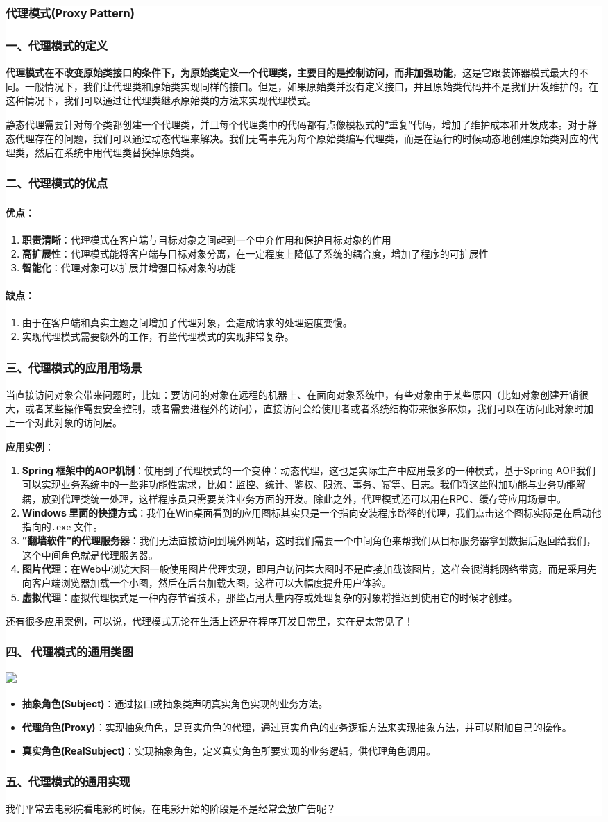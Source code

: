 ### 代理模式(Proxy Pattern)



### 一、代理模式的定义

**代理模式在不改变原始类接口的条件下，为原始类定义一个代理类，主要目的是控制访问，而非加强功能**，这是它跟装饰器模式最大的不同。一般情况下，我们让代理类和原始类实现同样的接口。但是，如果原始类并没有定义接口，并且原始类代码并不是我们开发维护的。在这种情况下，我们可以通过让代理类继承原始类的方法来实现代理模式。

静态代理需要针对每个类都创建一个代理类，并且每个代理类中的代码都有点像模板式的“重复”代码，增加了维护成本和开发成本。对于静态代理存在的问题，我们可以通过动态代理来解决。我们无需事先为每个原始类编写代理类，而是在运行的时候动态地创建原始类对应的代理类，然后在系统中用代理类替换掉原始类。

### 二、代理模式的优点

#### 优点：

1. **职责清晰**：代理模式在客户端与目标对象之间起到一个中介作用和保护目标对象的作用
2. **高扩展性**：代理模式能将客户端与目标对象分离，在一定程度上降低了系统的耦合度，增加了程序的可扩展性
3. **智能化**：代理对象可以扩展并增强目标对象的功能

#### 缺点：

1. 由于在客户端和真实主题之间增加了代理对象，会造成请求的处理速度变慢。 
2. 实现代理模式需要额外的工作，有些代理模式的实现非常复杂。

### 三、代理模式的应用用场景

当直接访问对象会带来问题时，比如：要访问的对象在远程的机器上、在面向对象系统中，有些对象由于某些原因（比如对象创建开销很大，或者某些操作需要安全控制，或者需要进程外的访问），直接访问会给使用者或者系统结构带来很多麻烦，我们可以在访问此对象时加上一个对此对象的访问层。

**应用实例**：

1. **Spring 框架中的AOP机制**：使用到了代理模式的一个变种：动态代理，这也是实际生产中应用最多的一种模式，基于Spring AOP我们可以实现业务系统中的一些非功能性需求，比如：监控、统计、鉴权、限流、事务、幂等、日志。我们将这些附加功能与业务功能解耦，放到代理类统一处理，这样程序员只需要关注业务方面的开发。除此之外，代理模式还可以用在RPC、缓存等应用场景中。
2. **Windows 里面的快捷方式**：我们在Win桌面看到的应用图标其实只是一个指向安装程序路径的代理，我们点击这个图标实际是在启动他指向的`.exe` 文件。
3. **”翻墙软件“的代理服务器**：我们无法直接访问到境外网站，这时我们需要一个中间角色来帮我们从目标服务器拿到数据后返回给我们，这个中间角色就是代理服务器。
4. **图片代理**：在Web中浏览大图一般使用图片代理实现，即用户访问某大图时不是直接加载该图片，这样会很消耗网络带宽，而是采用先向客户端浏览器加载一个小图，然后在后台加载大图，这样可以大幅度提升用户体验。
5. **虚拟代理**：虚拟代理模式是一种内存节省技术，那些占用大量内存或处理复杂的对象将推迟到使用它的时候才创建。

还有很多应用案例，可以说，代理模式无论在生活上还是在程序开发日常里，实在是太常见了！

### 四、 代理模式的通用类图

<img src="http://image.easyblog.top/1-0-5783191-5783193.png" style="width:55%;" />

* **抽象角色(Subject)**：通过接口或抽象类声明真实角色实现的业务方法。

* **代理角色(Proxy)**：实现抽象角色，是真实角色的代理，通过真实角色的业务逻辑方法来实现抽象方法，并可以附加自己的操作。

* **真实角色(RealSubject)**：实现抽象角色，定义真实角色所要实现的业务逻辑，供代理角色调用。

### 五、代理模式的通用实现

我们平常去电影院看电影的时候，在电影开始的阶段是不是经常会放广告呢？

